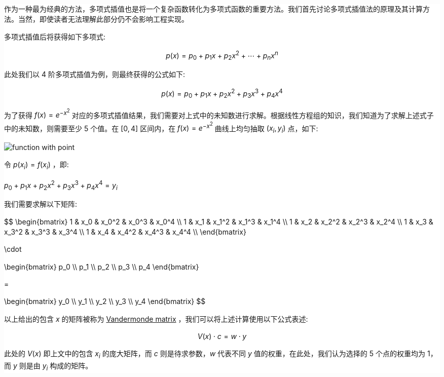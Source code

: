 作为一种最为经典的方法，多项式插值也是将一个复杂函数转化为多项式函数的重要方法。我们首先讨论多项式插值法的原理及其计算方法。当然，即使读者无法理解此部分仍不会影响工程实现。

多项式插值后将获得如下多项式:

$$
p(x) = p_0 + p_1 x + p_2 x^2 + \cdots + p_n x^n
$$

此处我们以 4 阶多项式插值为例，则最终获得的公式如下:

$$
p(x) = p_0 + p_1 x + p_2 x^2 + p_3 x^3 + p_4 x^4
$$

为了获得 $f(x) = e^{-x^2}$ 对应的多项式插值结果，我们需要对上式中的未知数进行求解。根据线性方程组的知识，我们知道为了求解上述式子中的未知数，则需要至少 5 个值。在 $[0, 4]$ 区间内，在 $f(x) = e^{-x^2}$ 曲线上均匀抽取 $(x_i, y_i)$ 点，如下:

![function with point](https://img.gejiba.com/images/5f81fb79a760ddb7399a0f96f4e48fc5.png)

令 $p(x_i) = f(x_i)$ ，即:

$p_0 + p_1 x + p_2 x^2 + p_3 x^3 + p_4 x^4 = y_i$

我们需要求解以下矩阵:

$$
\begin{bmatrix}
   1 & x_0 & x_0^2 & x_0^3 & x_0^4 \\\\
   1 & x_1 & x_1^2 & x_1^3 & x_1^4 \\\\
   1 & x_2 & x_2^2 & x_2^3 & x_2^4 \\\\
   1 & x_3 & x_3^2 & x_3^3 & x_3^4 \\\\
   1 & x_4 & x_4^2 & x_4^3 & x_4^4 \\\\
\end{bmatrix}


\cdot


\begin{bmatrix}
p_0 \\\\ p_1 \\\\ p_2 \\\\ p_3 \\\\ p_4
\end{bmatrix}


=


\begin{bmatrix}
y_0 \\\\ y_1 \\\\ y_2 \\\\ y_3 \\\\ y_4
\end{bmatrix}
$$

以上给出的包含 $x$ 的矩阵被称为 [Vandermonde matrix](https://en.wikipedia.org/wiki/Vandermonde_matrix) ，我们可以将上述计算使用以下公式表述:

$$
V(x) \cdot c = w \cdot y
$$

此处的 $V(x)$ 即上文中的包含 $x_i$ 的庞大矩阵，而 $c$ 则是待求参数，$w$ 代表不同 $y$ 值的权重，在此处，我们认为选择的 5 个点的权重均为 1，而 $y$ 则是由 $y_i$ 构成的矩阵。
